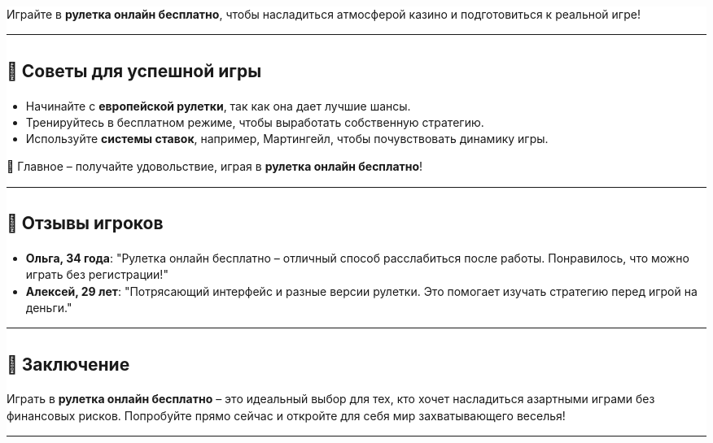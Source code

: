 Играйте в **рулетка онлайн бесплатно**, чтобы насладиться атмосферой казино и подготовиться к реальной игре!

---

## 🎡 Советы для успешной игры

- Начинайте с **европейской рулетки**, так как она дает лучшие шансы.  
- Тренируйтесь в бесплатном режиме, чтобы выработать собственную стратегию.  
- Используйте **системы ставок**, например, Мартингейл, чтобы почувствовать динамику игры.  

🎯 Главное – получайте удовольствие, играя в **рулетка онлайн бесплатно**!

---

## 💬 Отзывы игроков

- **Ольга, 34 года**: "Рулетка онлайн бесплатно – отличный способ расслабиться после работы. Понравилось, что можно играть без регистрации!"  
- **Алексей, 29 лет**: "Потрясающий интерфейс и разные версии рулетки. Это помогает изучать стратегию перед игрой на деньги."  

---

## 🌟 Заключение

Играть в **рулетка онлайн бесплатно** – это идеальный выбор для тех, кто хочет насладиться азартными играми без финансовых рисков. Попробуйте прямо сейчас и откройте для себя мир захватывающего веселья!

---

